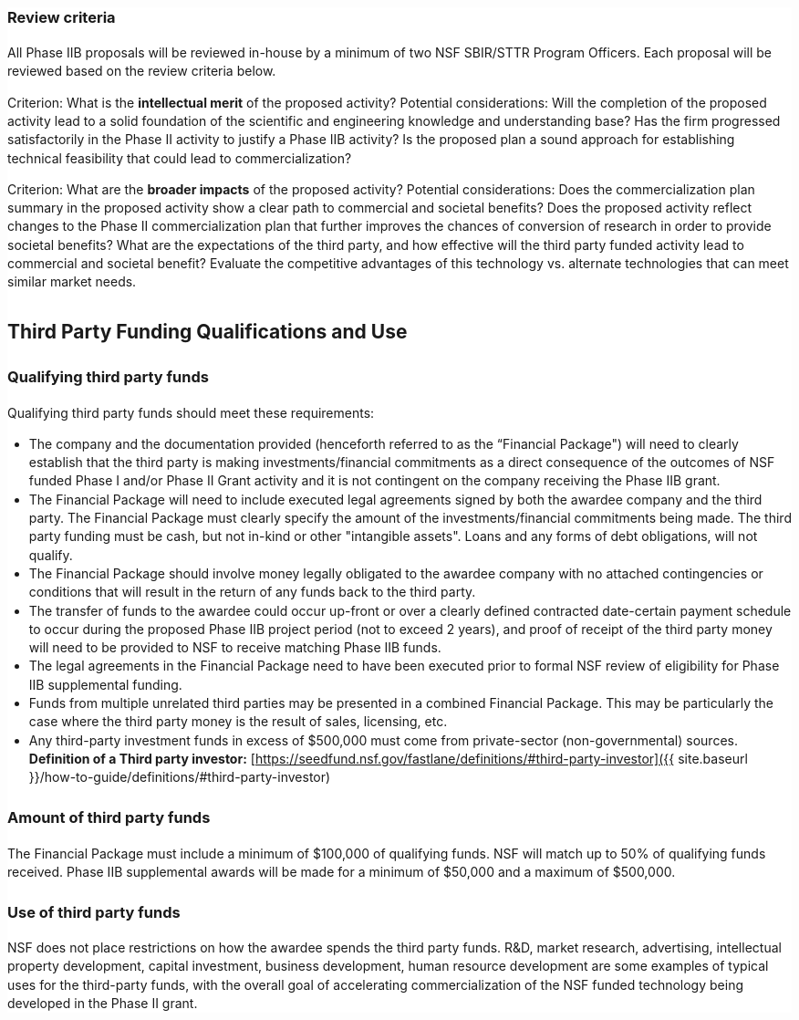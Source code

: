 ### Review criteria
All Phase IIB proposals will be reviewed in-house by a minimum of two NSF SBIR/STTR Program Officers. Each proposal will be reviewed based on the review criteria below.

Criterion: What is the **intellectual merit** of the proposed activity? Potential considerations: Will the completion of the proposed activity lead to a solid foundation of the scientific and engineering knowledge and understanding base? Has the firm progressed satisfactorily in the Phase II activity to justify a Phase IIB activity? Is the proposed plan a sound approach for establishing technical feasibility that could lead to commercialization?

Criterion: What are the **broader impacts** of the proposed activity? Potential considerations: Does the commercialization plan summary in the proposed activity show a clear path to commercial and societal benefits? Does the proposed activity reflect changes to the Phase II commercialization plan that further improves the chances of conversion of research in order to provide societal benefits? What are the expectations of the third party, and how effective will the third party funded activity lead to commercial and societal benefit? Evaluate the competitive advantages of this technology vs. alternate technologies that can meet similar market needs.

## Third Party Funding Qualifications and Use

### Qualifying third party funds
Qualifying third party funds should meet these requirements:

- The company and the documentation provided (henceforth referred to as the “Financial Package") will need to clearly establish that the third party is making investments/financial commitments as a direct consequence of the outcomes of NSF funded Phase I and/or Phase II Grant activity and it is not contingent on the company receiving the Phase IIB grant.
- The Financial Package will need to include executed legal agreements signed by both the awardee company and the third party. The Financial Package must clearly specify the amount of the investments/financial commitments being made. The third party funding must be cash, but not in-kind or other "intangible assets". Loans and any forms of debt obligations, will not qualify.
- The Financial Package should involve money legally obligated to the awardee company with no attached contingencies or conditions that will result in the return of any funds back to the third party.
- The transfer of funds to the awardee could occur up-front or over a clearly defined contracted date-certain payment schedule to occur during the proposed Phase IIB project period (not to exceed 2 years), and proof of receipt of the third party money will need to be provided to NSF to receive matching Phase IIB funds.
- The legal agreements in the Financial Package need to have been executed prior to formal NSF review of eligibility for Phase IIB supplemental funding.
- Funds from multiple unrelated third parties may be presented in a combined Financial Package. This may be particularly the case where the third party money is the result of sales, licensing, etc.
- Any third-party investment funds in excess of $500,000 must come from private-sector (non-governmental) sources. **Definition of a Third party investor:** [https://seedfund.nsf.gov/fastlane/definitions/#third-party-investor]({{ site.baseurl }}/how-to-guide/definitions/#third-party-investor)

### Amount of third party funds
The Financial Package must include a minimum of $100,000 of qualifying funds. NSF will match up to 50% of qualifying funds received. Phase IIB supplemental awards will be made for a minimum of $50,000 and a maximum of $500,000.

### Use of third party funds
NSF does not place restrictions on how the awardee spends the third party funds. R&D, market research, advertising, intellectual property development, capital investment, business development, human resource development are some examples of typical uses for the third-party funds, with the overall goal of accelerating commercialization of the NSF funded technology being developed in the Phase II grant.
